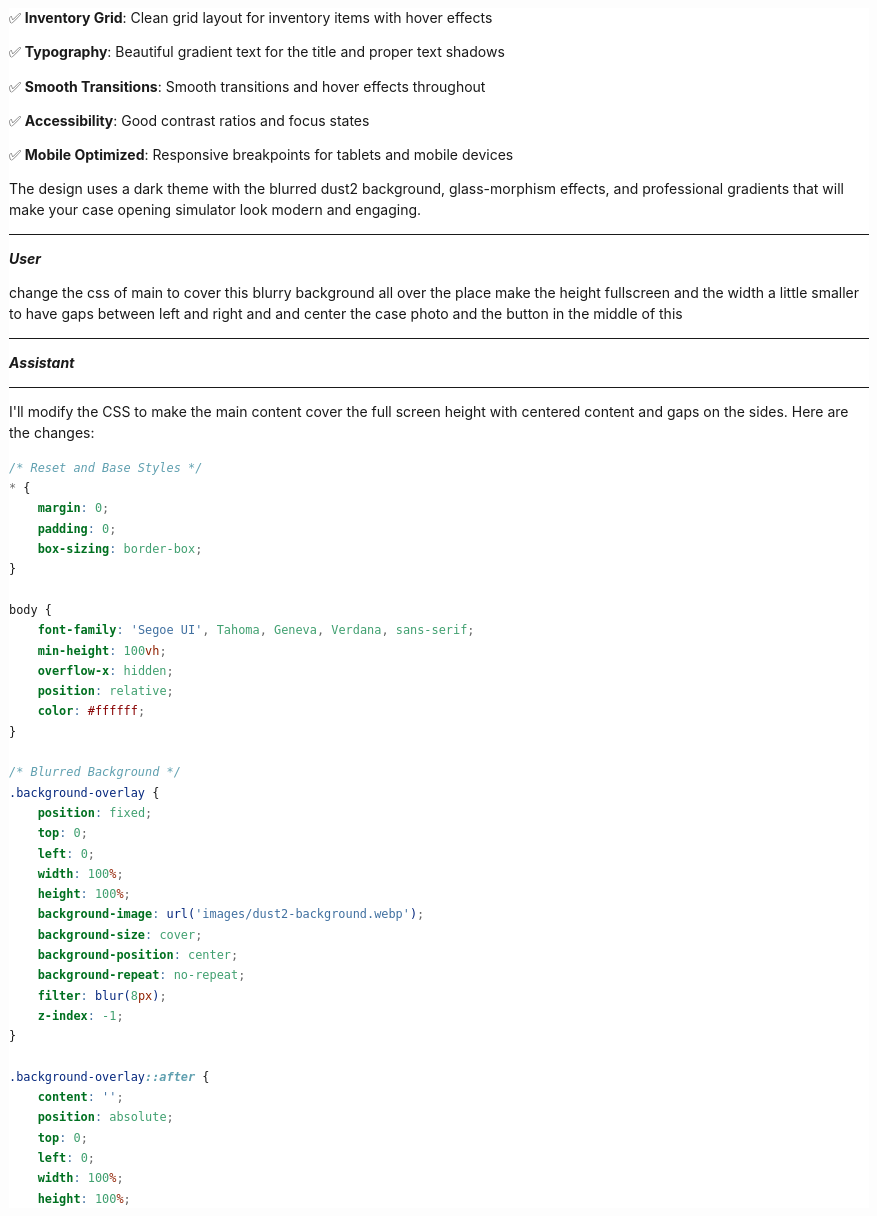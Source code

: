 ✅ **Inventory Grid**: Clean grid layout for inventory items with hover effects

✅ **Typography**: Beautiful gradient text for the title and proper text shadows

✅ **Smooth Transitions**: Smooth transitions and hover effects throughout

✅ **Accessibility**: Good contrast ratios and focus states

✅ **Mobile Optimized**: Responsive breakpoints for tablets and mobile devices

The design uses a dark theme with the blurred dust2 background, glass-morphism effects, and professional gradients that will make your case opening simulator look modern and engaging.

---

_**User**_

change the css of main to cover this blurry background all over the place make the height fullscreen and the width a little smaller to have gaps between left and right and and center the case photo and the button in the middle of this 

---

_**Assistant**_



---

I'll modify the CSS to make the main content cover the full screen height with centered content and gaps on the sides. Here are the changes:

```css:style.css
/* Reset and Base Styles */
* {
    margin: 0;
    padding: 0;
    box-sizing: border-box;
}

body {
    font-family: 'Segoe UI', Tahoma, Geneva, Verdana, sans-serif;
    min-height: 100vh;
    overflow-x: hidden;
    position: relative;
    color: #ffffff;
}

/* Blurred Background */
.background-overlay {
    position: fixed;
    top: 0;
    left: 0;
    width: 100%;
    height: 100%;
    background-image: url('images/dust2-background.webp');
    background-size: cover;
    background-position: center;
    background-repeat: no-repeat;
    filter: blur(8px);
    z-index: -1;
}

.background-overlay::after {
    content: '';
    position: absolute;
    top: 0;
    left: 0;
    width: 100%;
    height: 100%;
```